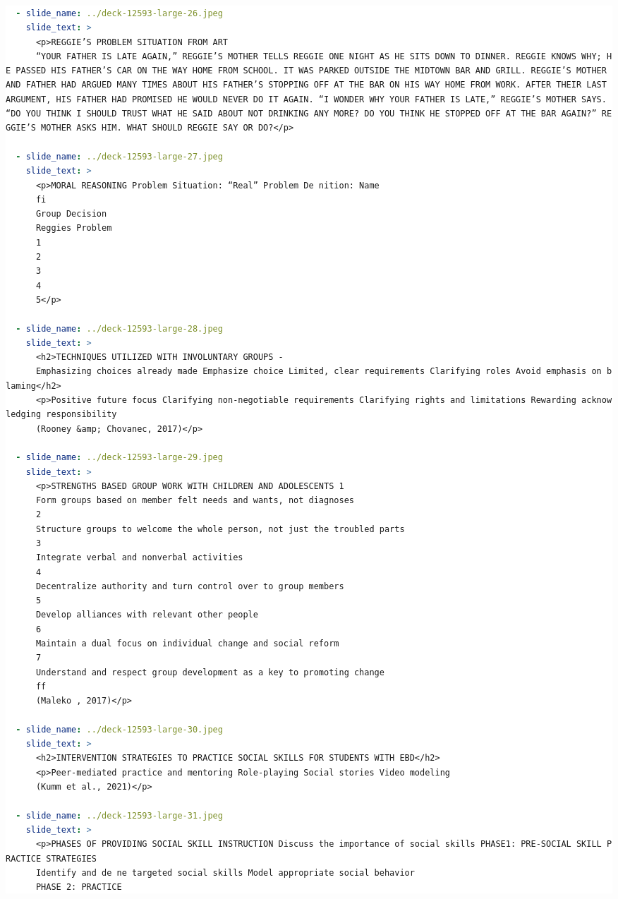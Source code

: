 ```yaml
  - slide_name: ../deck-12593-large-26.jpeg
    slide_text: >
      <p>REGGIE’S PROBLEM SITUATION FROM ART
      “YOUR FATHER IS LATE AGAIN,” REGGIE’S MOTHER TELLS REGGIE ONE NIGHT AS HE SITS DOWN TO DINNER. REGGIE KNOWS WHY; HE PASSED HIS FATHER’S CAR ON THE WAY HOME FROM SCHOOL. IT WAS PARKED OUTSIDE THE MIDTOWN BAR AND GRILL. REGGIE’S MOTHER AND FATHER HAD ARGUED MANY TIMES ABOUT HIS FATHER’S STOPPING OFF AT THE BAR ON HIS WAY HOME FROM WORK. AFTER THEIR LAST ARGUMENT, HIS FATHER HAD PROMISED HE WOULD NEVER DO IT AGAIN. “I WONDER WHY YOUR FATHER IS LATE,” REGGIE’S MOTHER SAYS. “DO YOU THINK I SHOULD TRUST WHAT HE SAID ABOUT NOT DRINKING ANY MORE? DO YOU THINK HE STOPPED OFF AT THE BAR AGAIN?” REGGIE’S MOTHER ASKS HIM. WHAT SHOULD REGGIE SAY OR DO?</p>
      
  - slide_name: ../deck-12593-large-27.jpeg
    slide_text: >
      <p>MORAL REASONING Problem Situation: “Real” Problem De nition: Name
      fi
      Group Decision
      Reggies Problem
      1
      2
      3
      4
      5</p>
      
  - slide_name: ../deck-12593-large-28.jpeg
    slide_text: >
      <h2>TECHNIQUES UTILIZED WITH INVOLUNTARY GROUPS -
      Emphasizing choices already made Emphasize choice Limited, clear requirements Clarifying roles Avoid emphasis on blaming</h2>
      <p>Positive future focus Clarifying non-negotiable requirements Clarifying rights and limitations Rewarding acknowledging responsibility
      (Rooney &amp; Chovanec, 2017)</p>
      
  - slide_name: ../deck-12593-large-29.jpeg
    slide_text: >
      <p>STRENGTHS BASED GROUP WORK WITH CHILDREN AND ADOLESCENTS 1
      Form groups based on member felt needs and wants, not diagnoses
      2
      Structure groups to welcome the whole person, not just the troubled parts
      3
      Integrate verbal and nonverbal activities
      4
      Decentralize authority and turn control over to group members
      5
      Develop alliances with relevant other people
      6
      Maintain a dual focus on individual change and social reform
      7
      Understand and respect group development as a key to promoting change
      ff
      (Maleko , 2017)</p>
      
  - slide_name: ../deck-12593-large-30.jpeg
    slide_text: >
      <h2>INTERVENTION STRATEGIES TO PRACTICE SOCIAL SKILLS FOR STUDENTS WITH EBD</h2>
      <p>Peer-mediated practice and mentoring Role-playing Social stories Video modeling
      (Kumm et al., 2021)</p>
      
  - slide_name: ../deck-12593-large-31.jpeg
    slide_text: >
      <p>PHASES OF PROVIDING SOCIAL SKILL INSTRUCTION Discuss the importance of social skills PHASE1: PRE-SOCIAL SKILL PRACTICE STRATEGIES
      Identify and de ne targeted social skills Model appropriate social behavior
      PHASE 2: PRACTICE
```